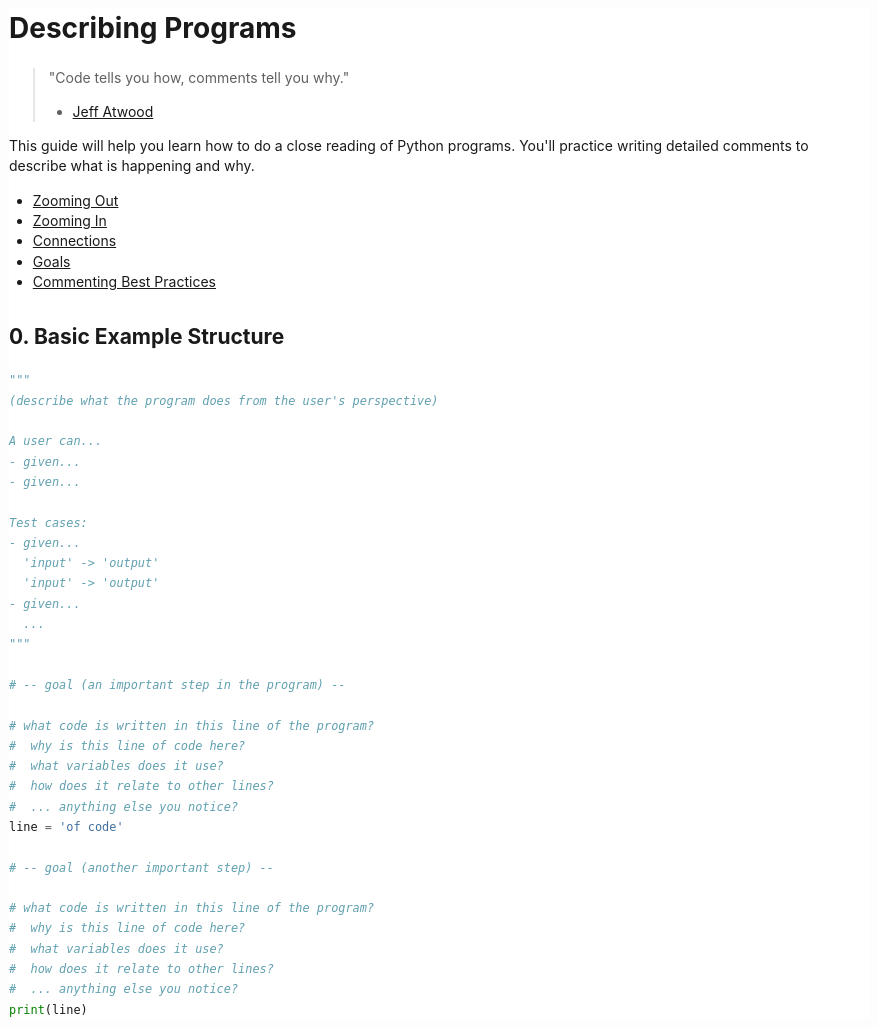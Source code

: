 # Describing Programs

> "Code tells you how, comments tell you why."
>
> - [Jeff Atwood](https://blog.codinghorror.com/code-tells-you-how-comments-tell-you-why/)

This guide will help you learn how to do a close reading of Python programs. You'll practice writing detailed comments to describe what is happening and why.

- [Zooming Out](#1-zooming-out)
- [Zooming In](#2-zooming-in)
- [Connections](#3-connections)
- [Goals](#4-goals)
- [Commenting Best Practices](#commenting-best-practices)

## 0. Basic Example Structure

```python
"""
(describe what the program does from the user's perspective)

A user can...
- given...
- given...

Test cases:
- given...
  'input' -> 'output'
  'input' -> 'output'
- given...
  ...
"""

# -- goal (an important step in the program) --

# what code is written in this line of the program?
#  why is this line of code here?
#  what variables does it use?
#  how does it relate to other lines?
#  ... anything else you notice?
line = 'of code'

# -- goal (another important step) --

# what code is written in this line of the program?
#  why is this line of code here?
#  what variables does it use?
#  how does it relate to other lines?
#  ... anything else you notice?
print(line)
```

